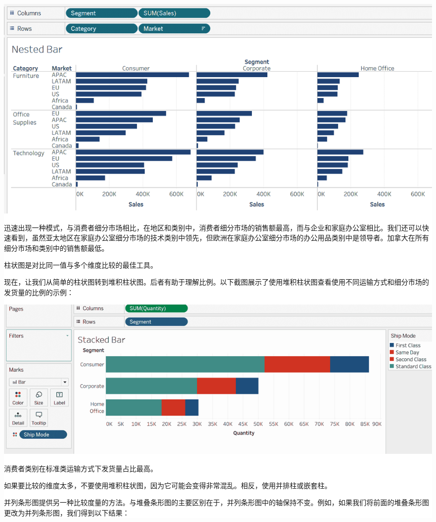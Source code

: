 ![图片](img/42a1acf2-4dc2-4cff-aabd-413d37267c0a.png)

迅速出现一种模式，与消费者细分市场相比，在地区和类别中，消费者细分市场的销售额最高，而与企业和家庭办公室相比。我们还可以快速看到，虽然亚太地区在家庭办公室细分市场的技术类别中领先，但欧洲在家庭办公室细分市场的办公用品类别中是领导者。加拿大在所有细分市场和类别中的销售额最低。

柱状图是对比同一值与多个维度比较的最佳工具。

现在，让我们从简单的柱状图转到堆积柱状图。后者有助于理解比例。以下截图展示了使用堆积柱状图查看使用不同运输方式和细分市场的发货量的比例的示例：

![图片](img/94be2625-4f09-4306-8e22-955e93c2ad1d.png)

消费者类别在标准类运输方式下发货量占比最高。

如果要比较的维度太多，不要使用堆积柱状图，因为它可能会变得非常混乱。相反，使用并排柱或嵌套柱。

并列条形图提供另一种比较度量的方法。与堆叠条形图的主要区别在于，并列条形图中的轴保持不变。例如，如果我们将前面的堆叠条形图更改为并列条形图，我们得到以下结果：
